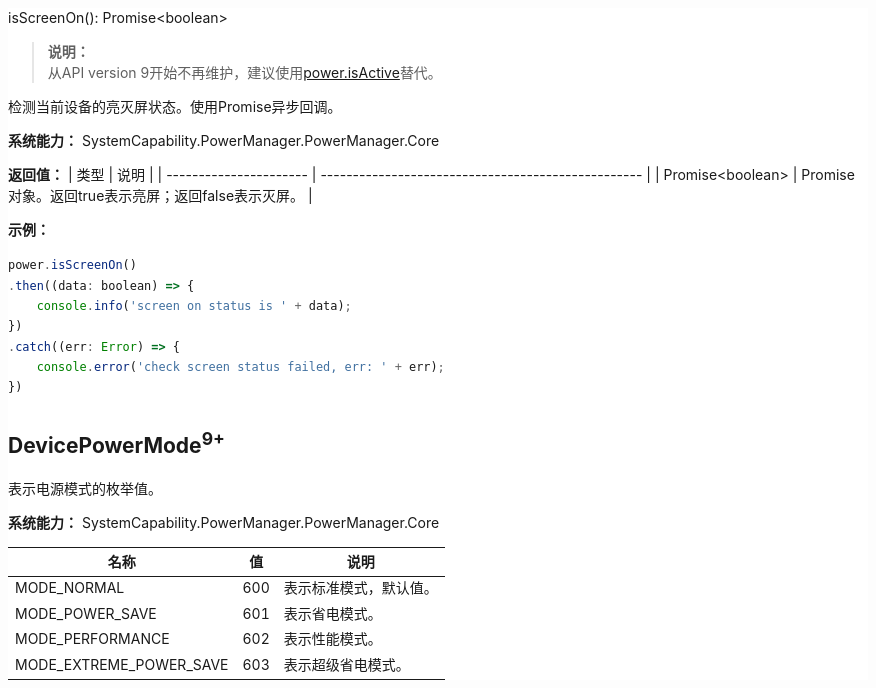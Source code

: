 isScreenOn(): Promise&lt;boolean&gt;

> **说明：**<br>从API version 9开始不再维护，建议使用[power.isActive](#powerisactive9)替代。

检测当前设备的亮灭屏状态。使用Promise异步回调。

**系统能力：** SystemCapability.PowerManager.PowerManager.Core

**返回值：**
| 类型                   | 说明                                               |
| ---------------------- | -------------------------------------------------- |
| Promise&lt;boolean&gt; | Promise对象。返回true表示亮屏；返回false表示灭屏。 |

**示例：**

```js
power.isScreenOn()
.then((data: boolean) => {
    console.info('screen on status is ' + data);
})
.catch((err: Error) => {
    console.error('check screen status failed, err: ' + err);
})
```

## DevicePowerMode<sup>9+</sup>

表示电源模式的枚举值。

**系统能力：** SystemCapability.PowerManager.PowerManager.Core

| 名称                    | 值   | 说明                   |
| ----------------------- | ---- | ---------------------- |
| MODE_NORMAL             | 600  | 表示标准模式，默认值。 |
| MODE_POWER_SAVE         | 601  | 表示省电模式。         |
| MODE_PERFORMANCE        | 602  | 表示性能模式。         |
| MODE_EXTREME_POWER_SAVE | 603  | 表示超级省电模式。     |
